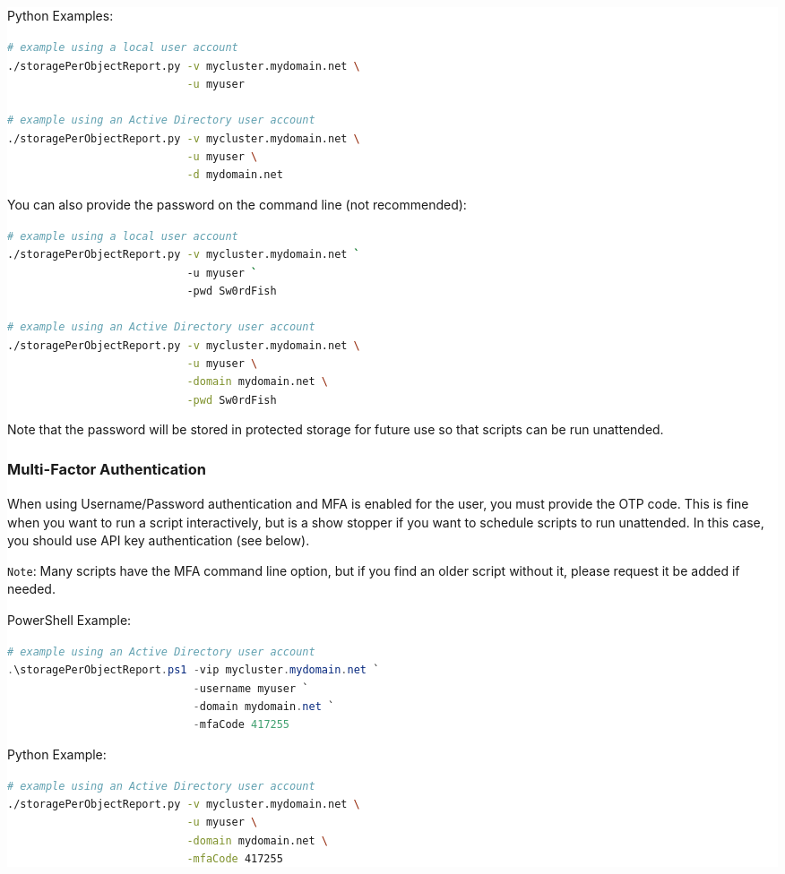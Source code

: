 Python Examples:

```bash
# example using a local user account
./storagePerObjectReport.py -v mycluster.mydomain.net \
                            -u myuser

# example using an Active Directory user account
./storagePerObjectReport.py -v mycluster.mydomain.net \
                            -u myuser \
                            -d mydomain.net
```

You can also provide the password on the command line (not recommended):

```bash
# example using a local user account
./storagePerObjectReport.py -v mycluster.mydomain.net `
                            -u myuser `
                            -pwd Sw0rdFish

# example using an Active Directory user account
./storagePerObjectReport.py -v mycluster.mydomain.net \
                            -u myuser \
                            -domain mydomain.net \
                            -pwd Sw0rdFish
```

Note that the password will be stored in protected storage for future use so that scripts can be run unattended.

### Multi-Factor Authentication

When using Username/Password authentication and MFA is enabled for the user, you must provide the OTP code. This is fine when you want to run a script interactively, but is a show stopper if you want to schedule scripts to run unattended. In this case, you should use API key authentication (see below).

`Note`: Many scripts have the MFA command line option, but if you find an older script without it, please request it be added if needed.

PowerShell Example:

```powershell
# example using an Active Directory user account
.\storagePerObjectReport.ps1 -vip mycluster.mydomain.net `
                             -username myuser `
                             -domain mydomain.net `
                             -mfaCode 417255
```

Python Example:

```bash
# example using an Active Directory user account
./storagePerObjectReport.py -v mycluster.mydomain.net \
                            -u myuser \
                            -domain mydomain.net \
                            -mfaCode 417255
```
